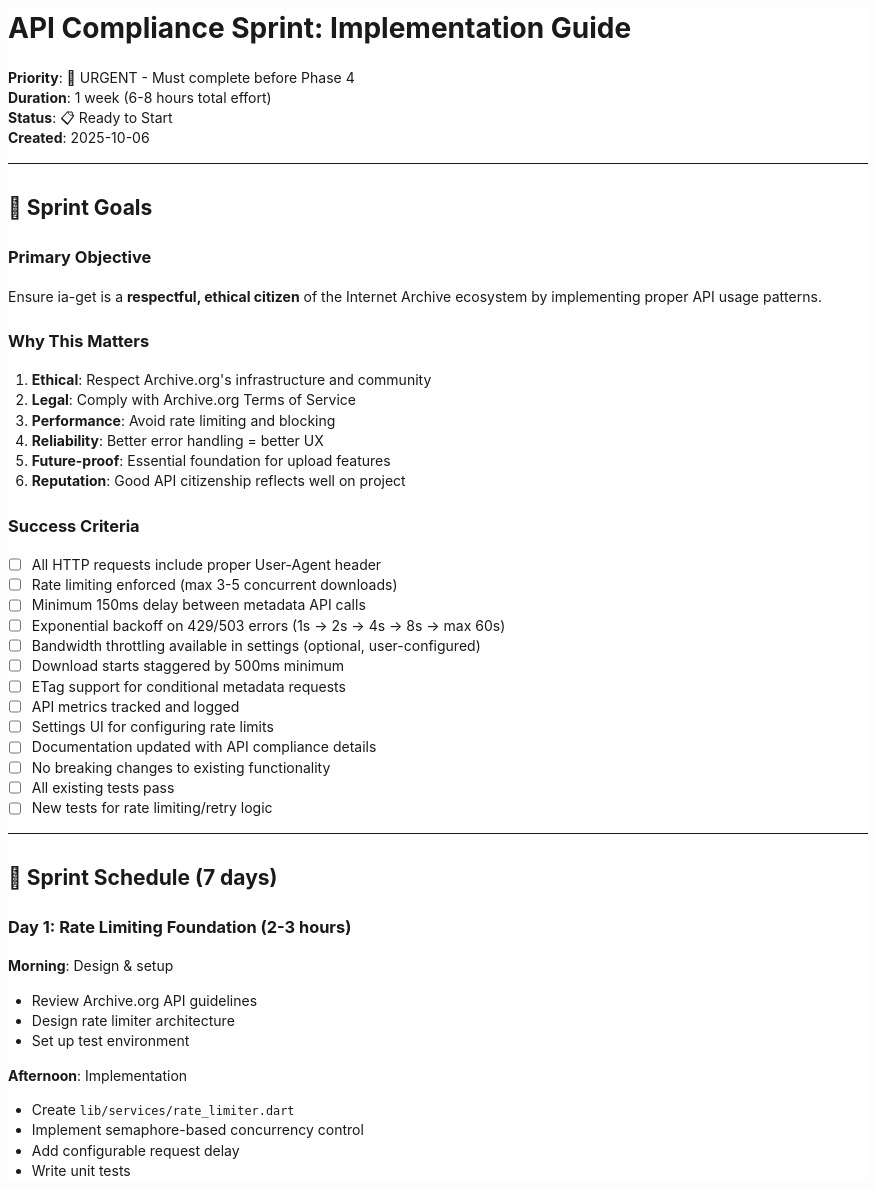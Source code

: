 # API Compliance Sprint: Implementation Guide

**Priority**: 🔴 URGENT - Must complete before Phase 4  
**Duration**: 1 week (6-8 hours total effort)  
**Status**: 📋 Ready to Start  
**Created**: 2025-10-06

---

## 🎯 Sprint Goals

### Primary Objective
Ensure ia-get is a **respectful, ethical citizen** of the Internet Archive ecosystem by implementing proper API usage patterns.

### Why This Matters
1. **Ethical**: Respect Archive.org's infrastructure and community
2. **Legal**: Comply with Archive.org Terms of Service
3. **Performance**: Avoid rate limiting and blocking
4. **Reliability**: Better error handling = better UX
5. **Future-proof**: Essential foundation for upload features
6. **Reputation**: Good API citizenship reflects well on project

### Success Criteria
- [ ] All HTTP requests include proper User-Agent header
- [ ] Rate limiting enforced (max 3-5 concurrent downloads)
- [ ] Minimum 150ms delay between metadata API calls
- [ ] Exponential backoff on 429/503 errors (1s → 2s → 4s → 8s → max 60s)
- [ ] Bandwidth throttling available in settings (optional, user-configured)
- [ ] Download starts staggered by 500ms minimum
- [ ] ETag support for conditional metadata requests
- [ ] API metrics tracked and logged
- [ ] Settings UI for configuring rate limits
- [ ] Documentation updated with API compliance details
- [ ] No breaking changes to existing functionality
- [ ] All existing tests pass
- [ ] New tests for rate limiting/retry logic

---

## 📅 Sprint Schedule (7 days)

### Day 1: Rate Limiting Foundation (2-3 hours)
**Morning**: Design & setup
- Review Archive.org API guidelines
- Design rate limiter architecture
- Set up test environment

**Afternoon**: Implementation
- Create `lib/services/rate_limiter.dart`
- Implement semaphore-based concurrency control
- Add configurable request delay
- Write unit tests

